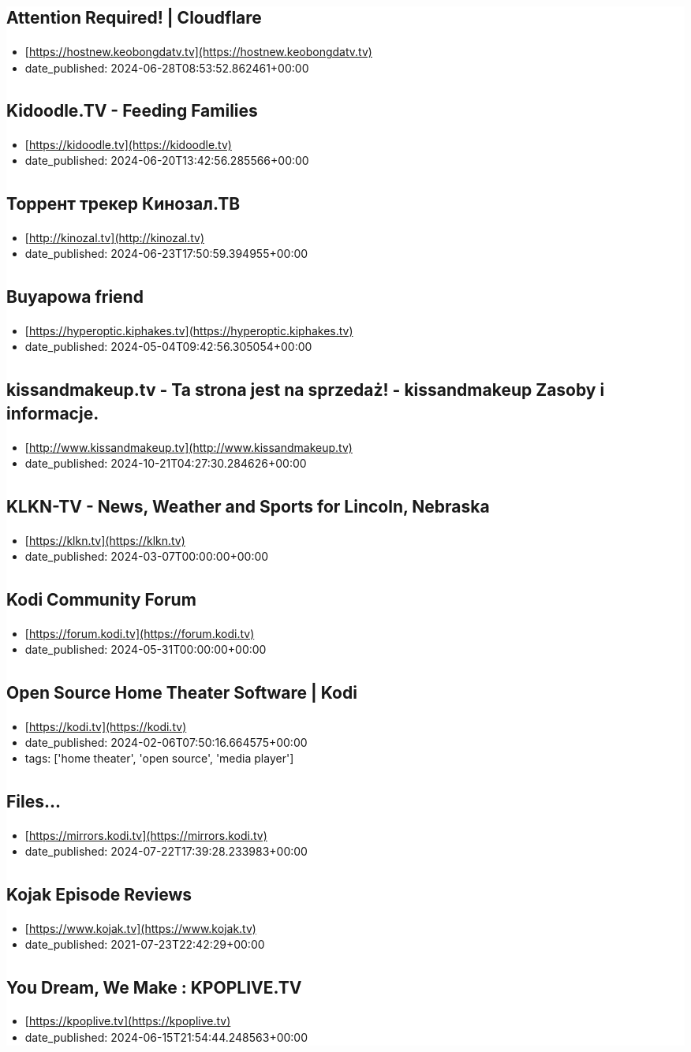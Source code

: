  ## Attention Required! | Cloudflare
 - [https://hostnew.keobongdatv.tv](https://hostnew.keobongdatv.tv)
 - date_published: 2024-06-28T08:53:52.862461+00:00

 ## Kidoodle.TV - Feeding Families
 - [https://kidoodle.tv](https://kidoodle.tv)
 - date_published: 2024-06-20T13:42:56.285566+00:00

 ## Торрент трекер Кинозал.ТВ
 - [http://kinozal.tv](http://kinozal.tv)
 - date_published: 2024-06-23T17:50:59.394955+00:00

 ## Buyapowa friend
 - [https://hyperoptic.kiphakes.tv](https://hyperoptic.kiphakes.tv)
 - date_published: 2024-05-04T09:42:56.305054+00:00

 ## kissandmakeup.tv - Ta strona jest na sprzedaż! - kissandmakeup Zasoby i informacje.
 - [http://www.kissandmakeup.tv](http://www.kissandmakeup.tv)
 - date_published: 2024-10-21T04:27:30.284626+00:00

 ## KLKN-TV - News, Weather and Sports for Lincoln, Nebraska
 - [https://klkn.tv](https://klkn.tv)
 - date_published: 2024-03-07T00:00:00+00:00

 ## Kodi Community Forum
 - [https://forum.kodi.tv](https://forum.kodi.tv)
 - date_published: 2024-05-31T00:00:00+00:00

 ## Open Source Home Theater Software | Kodi
 - [https://kodi.tv](https://kodi.tv)
 - date_published: 2024-02-06T07:50:16.664575+00:00
 - tags: ['home theater', 'open source', 'media player']

 ## Files...
 - [https://mirrors.kodi.tv](https://mirrors.kodi.tv)
 - date_published: 2024-07-22T17:39:28.233983+00:00

 ## Kojak Episode Reviews
 - [https://www.kojak.tv](https://www.kojak.tv)
 - date_published: 2021-07-23T22:42:29+00:00

 ## You Dream, We Make : KPOPLIVE.TV
 - [https://kpoplive.tv](https://kpoplive.tv)
 - date_published: 2024-06-15T21:54:44.248563+00:00
